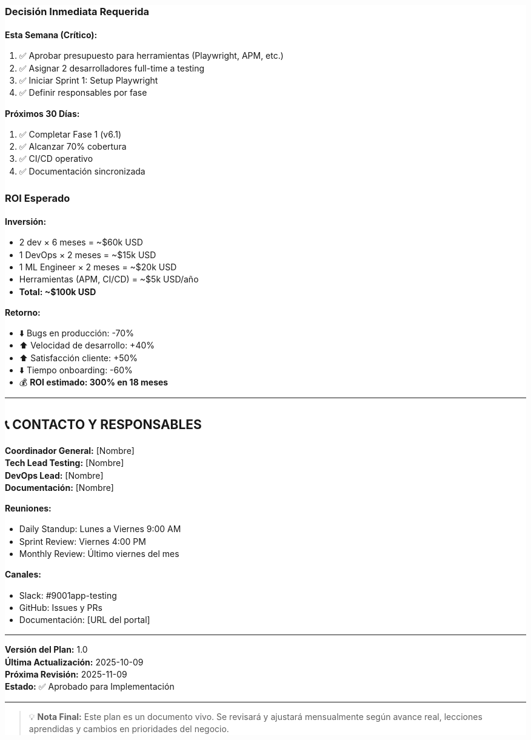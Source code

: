 ### Decisión Inmediata Requerida

**Esta Semana (Crítico):**
1. ✅ Aprobar presupuesto para herramientas (Playwright, APM, etc.)
2. ✅ Asignar 2 desarrolladores full-time a testing
3. ✅ Iniciar Sprint 1: Setup Playwright
4. ✅ Definir responsables por fase

**Próximos 30 Días:**
1. ✅ Completar Fase 1 (v6.1)
2. ✅ Alcanzar 70% cobertura
3. ✅ CI/CD operativo
4. ✅ Documentación sincronizada

### ROI Esperado

**Inversión:**
- 2 dev × 6 meses = ~$60k USD
- 1 DevOps × 2 meses = ~$15k USD
- 1 ML Engineer × 2 meses = ~$20k USD
- Herramientas (APM, CI/CD) = ~$5k USD/año
- **Total: ~$100k USD**

**Retorno:**
- ⬇️ Bugs en producción: -70%
- ⬆️ Velocidad de desarrollo: +40%
- ⬆️ Satisfacción cliente: +50%
- ⬇️ Tiempo onboarding: -60%
- 💰 **ROI estimado: 300% en 18 meses**

---

## 📞 CONTACTO Y RESPONSABLES

**Coordinador General:** [Nombre]  
**Tech Lead Testing:** [Nombre]  
**DevOps Lead:** [Nombre]  
**Documentación:** [Nombre]  

**Reuniones:**
- Daily Standup: Lunes a Viernes 9:00 AM
- Sprint Review: Viernes 4:00 PM
- Monthly Review: Último viernes del mes

**Canales:**
- Slack: #9001app-testing
- GitHub: Issues y PRs
- Documentación: [URL del portal]

---

**Versión del Plan:** 1.0  
**Última Actualización:** 2025-10-09  
**Próxima Revisión:** 2025-11-09  
**Estado:** ✅ Aprobado para Implementación

---

> 💡 **Nota Final:** Este plan es un documento vivo. Se revisará y ajustará mensualmente según avance real, lecciones aprendidas y cambios en prioridades del negocio.

